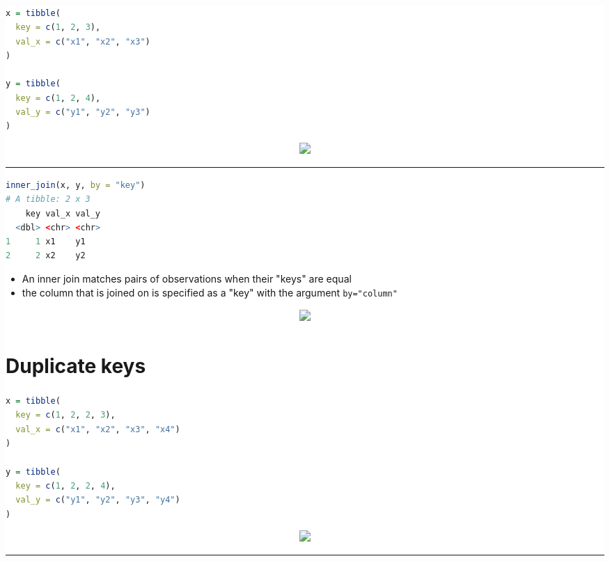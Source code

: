 ```r
x = tibble(
  key = c(1, 2, 3),
  val_x = c("x1", "x2", "x3")
)

y = tibble(
  key = c(1, 2, 4),
  val_y = c("y1", "y2", "y3")
)
```

<div align="center">
<img src="https://d33wubrfki0l68.cloudfront.net/108c0749d084c03103f8e1e8276c20e06357b124/5f113/diagrams/join-setup.png">
</div>

***


```r
inner_join(x, y, by = "key")
# A tibble: 2 x 3
    key val_x val_y
  <dbl> <chr> <chr>
1     1 x1    y1   
2     2 x2    y2   
```
- An inner join matches pairs of observations when their "keys" are equal
- the column that is joined on is specified as a "key" with the argument `by="column"`

<div align="center">
<img src="https://d33wubrfki0l68.cloudfront.net/3abea0b730526c3f053a3838953c35a0ccbe8980/7f29b/diagrams/join-inner.png">
</div>

Duplicate keys
===

```r
x = tibble(
  key = c(1, 2, 2, 3),
  val_x = c("x1", "x2", "x3", "x4")
)

y = tibble(
  key = c(1, 2, 2, 4),
  val_y = c("y1", "y2", "y3", "y4")
)
```

<div align="center">
<img src="https://d33wubrfki0l68.cloudfront.net/d37530bbf7749f48c02684013ae72b2996b07e25/37510/diagrams/join-many-to-many.png">
</div>

***
